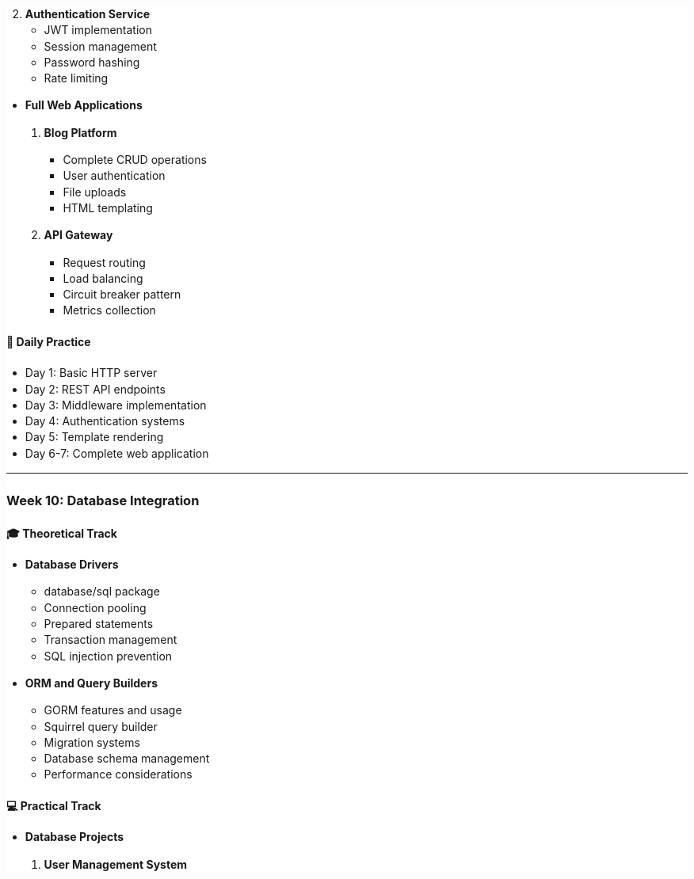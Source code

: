   2. **Authentication Service**
     - JWT implementation
     - Session management
     - Password hashing
     - Rate limiting

- **Full Web Applications**

  1. **Blog Platform**

     - Complete CRUD operations
     - User authentication
     - File uploads
     - HTML templating

  2. **API Gateway**
     - Request routing
     - Load balancing
     - Circuit breaker pattern
     - Metrics collection

#### 📝 **Daily Practice**

- Day 1: Basic HTTP server
- Day 2: REST API endpoints
- Day 3: Middleware implementation
- Day 4: Authentication systems
- Day 5: Template rendering
- Day 6-7: Complete web application

---

### **Week 10: Database Integration**

#### 🎓 **Theoretical Track**

- **Database Drivers**

  - database/sql package
  - Connection pooling
  - Prepared statements
  - Transaction management
  - SQL injection prevention

- **ORM and Query Builders**
  - GORM features and usage
  - Squirrel query builder
  - Migration systems
  - Database schema management
  - Performance considerations

#### 💻 **Practical Track**

- **Database Projects**

  1. **User Management System**
